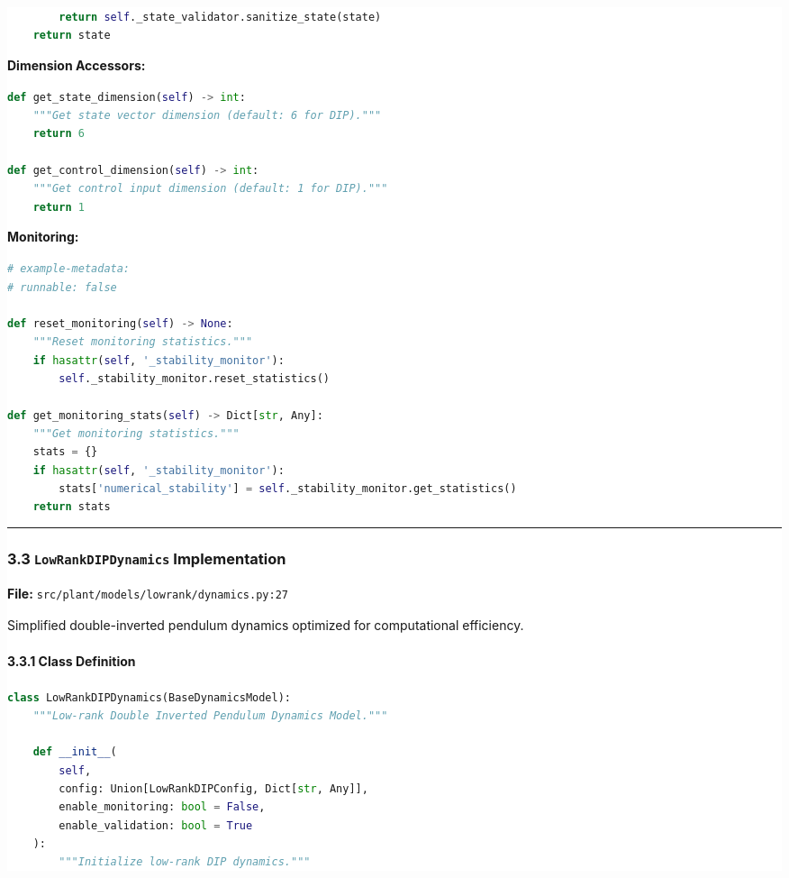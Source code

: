 ```python
        return self._state_validator.sanitize_state(state)
    return state
```

**Dimension Accessors:**
```python
def get_state_dimension(self) -> int:
    """Get state vector dimension (default: 6 for DIP)."""
    return 6

def get_control_dimension(self) -> int:
    """Get control input dimension (default: 1 for DIP)."""
    return 1
```

**Monitoring:**
```python
# example-metadata:
# runnable: false

def reset_monitoring(self) -> None:
    """Reset monitoring statistics."""
    if hasattr(self, '_stability_monitor'):
        self._stability_monitor.reset_statistics()

def get_monitoring_stats(self) -> Dict[str, Any]:
    """Get monitoring statistics."""
    stats = {}
    if hasattr(self, '_stability_monitor'):
        stats['numerical_stability'] = self._stability_monitor.get_statistics()
    return stats
```

---

### 3.3 `LowRankDIPDynamics` Implementation

**File:** `src/plant/models/lowrank/dynamics.py:27`

Simplified double-inverted pendulum dynamics optimized for computational efficiency.

#### 3.3.1 Class Definition

```python
class LowRankDIPDynamics(BaseDynamicsModel):
    """Low-rank Double Inverted Pendulum Dynamics Model."""

    def __init__(
        self,
        config: Union[LowRankDIPConfig, Dict[str, Any]],
        enable_monitoring: bool = False,
        enable_validation: bool = True
    ):
        """Initialize low-rank DIP dynamics."""
```
